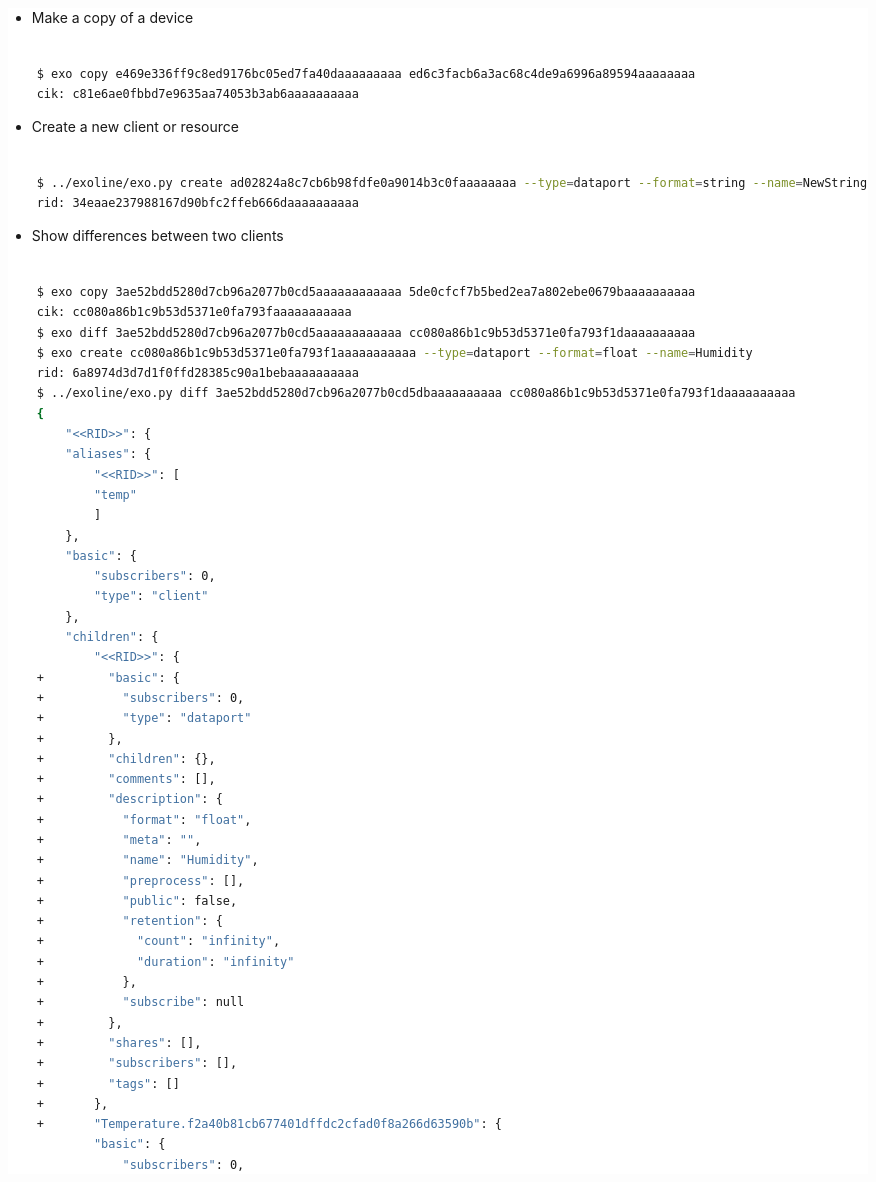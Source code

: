 * Make a copy of a device

```bash

    $ exo copy e469e336ff9c8ed9176bc05ed7fa40daaaaaaaaa ed6c3facb6a3ac68c4de9a6996a89594aaaaaaaa
    cik: c81e6ae0fbbd7e9635aa74053b3ab6aaaaaaaaaa
```

* Create a new client or resource

```bash

    $ ../exoline/exo.py create ad02824a8c7cb6b98fdfe0a9014b3c0faaaaaaaa --type=dataport --format=string --name=NewString
    rid: 34eaae237988167d90bfc2ffeb666daaaaaaaaaa
```

* Show differences between two clients

```bash

    $ exo copy 3ae52bdd5280d7cb96a2077b0cd5aaaaaaaaaaaa 5de0cfcf7b5bed2ea7a802ebe0679baaaaaaaaaa
    cik: cc080a86b1c9b53d5371e0fa793faaaaaaaaaaa
    $ exo diff 3ae52bdd5280d7cb96a2077b0cd5aaaaaaaaaaaa cc080a86b1c9b53d5371e0fa793f1daaaaaaaaaa
    $ exo create cc080a86b1c9b53d5371e0fa793f1aaaaaaaaaaa --type=dataport --format=float --name=Humidity
    rid: 6a8974d3d7d1f0ffd28385c90a1bebaaaaaaaaaa
    $ ../exoline/exo.py diff 3ae52bdd5280d7cb96a2077b0cd5dbaaaaaaaaaa cc080a86b1c9b53d5371e0fa793f1daaaaaaaaaa
    {
        "<<RID>>": {
        "aliases": {
            "<<RID>>": [
            "temp"
            ]
        }, 
        "basic": {
            "subscribers": 0, 
            "type": "client"
        }, 
        "children": {
            "<<RID>>": {
    +         "basic": {
    +           "subscribers": 0, 
    +           "type": "dataport"
    +         }, 
    +         "children": {}, 
    +         "comments": [], 
    +         "description": {
    +           "format": "float", 
    +           "meta": "", 
    +           "name": "Humidity", 
    +           "preprocess": [], 
    +           "public": false, 
    +           "retention": {
    +             "count": "infinity", 
    +             "duration": "infinity"
    +           }, 
    +           "subscribe": null
    +         }, 
    +         "shares": [], 
    +         "subscribers": [], 
    +         "tags": []
    +       }, 
    +       "Temperature.f2a40b81cb677401dffdc2cfad0f8a266d63590b": {
            "basic": {
                "subscribers": 0, 
```